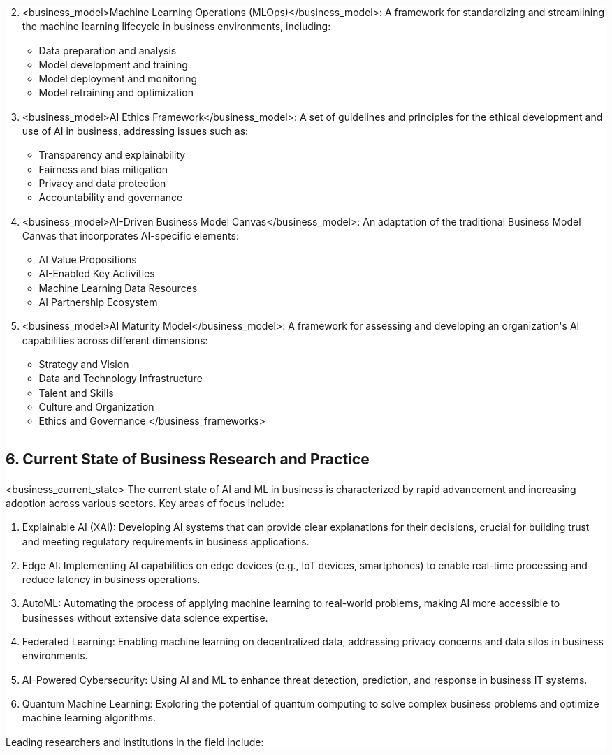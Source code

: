 2. <business_model>Machine Learning Operations (MLOps)</business_model>: A framework for standardizing and streamlining the machine learning lifecycle in business environments, including:
   - Data preparation and analysis
   - Model development and training
   - Model deployment and monitoring
   - Model retraining and optimization

3. <business_model>AI Ethics Framework</business_model>: A set of guidelines and principles for the ethical development and use of AI in business, addressing issues such as:
   - Transparency and explainability
   - Fairness and bias mitigation
   - Privacy and data protection
   - Accountability and governance

4. <business_model>AI-Driven Business Model Canvas</business_model>: An adaptation of the traditional Business Model Canvas that incorporates AI-specific elements:
   - AI Value Propositions
   - AI-Enabled Key Activities
   - Machine Learning Data Resources
   - AI Partnership Ecosystem

5. <business_model>AI Maturity Model</business_model>: A framework for assessing and developing an organization's AI capabilities across different dimensions:
   - Strategy and Vision
   - Data and Technology Infrastructure
   - Talent and Skills
   - Culture and Organization
   - Ethics and Governance
</business_frameworks>

## 6. Current State of Business Research and Practice

<business_current_state>
The current state of AI and ML in business is characterized by rapid advancement and increasing adoption across various sectors. Key areas of focus include:

1. Explainable AI (XAI): Developing AI systems that can provide clear explanations for their decisions, crucial for building trust and meeting regulatory requirements in business applications.

2. Edge AI: Implementing AI capabilities on edge devices (e.g., IoT devices, smartphones) to enable real-time processing and reduce latency in business operations.

3. AutoML: Automating the process of applying machine learning to real-world problems, making AI more accessible to businesses without extensive data science expertise.

4. Federated Learning: Enabling machine learning on decentralized data, addressing privacy concerns and data silos in business environments.

5. AI-Powered Cybersecurity: Using AI and ML to enhance threat detection, prediction, and response in business IT systems.

6. Quantum Machine Learning: Exploring the potential of quantum computing to solve complex business problems and optimize machine learning algorithms.

Leading researchers and institutions in the field include:
